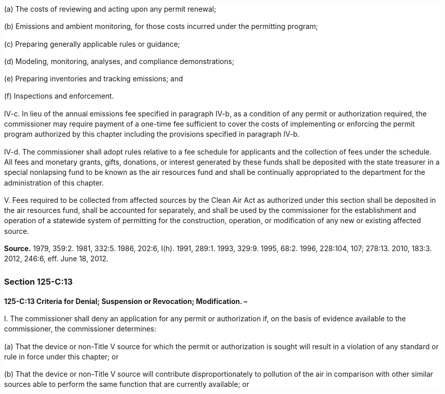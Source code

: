  (a) The costs of reviewing and acting upon any permit renewal;
                                             
 (b) Emissions and ambient monitoring, for those costs incurred
under the permitting program;
                                             
 (c) Preparing generally applicable rules or guidance;
                                             
 (d) Modeling, monitoring, analyses, and compliance
demonstrations;
                                             
 (e) Preparing inventories and tracking emissions; and
                                             
 (f) Inspections and enforcement.
                                             
 IV-c. In lieu of the annual emissions fee specified in paragraph
IV-b, as a condition of any permit or authorization required, the
commissioner may require payment of a one-time fee sufficient to cover
the costs of implementing or enforcing the permit program authorized by
this chapter including the provisions specified in paragraph IV-b.
                                             
 IV-d. The commissioner shall adopt rules relative to a fee schedule
for applicants and the collection of fees under the schedule. All fees
and monetary grants, gifts, donations, or interest generated by these
funds shall be deposited with the state treasurer in a special
nonlapsing fund to be known as the air resources fund and shall be
continually appropriated to the department for the administration of
this chapter.
                                             
 V. Fees required to be collected from affected sources by the Clean
Air Act as authorized under this section shall be deposited in the air
resources fund, shall be accounted for separately, and shall be used by
the commissioner for the establishment and operation of a statewide
system of permitting for the construction, operation, or modification of
any new or existing affected source.

**Source.** 1979, 359:2. 1981, 332:5. 1986, 202:6, I(h). 1991, 289:1.
1993, 329:9. 1995, 68:2. 1996, 228:104, 107; 278:13. 2010, 183:3. 2012,
246:6, eff. June 18, 2012.

### Section 125-C:13

 **125-C:13 Criteria for Denial; Suspension or Revocation;
Modification. –**
                                             
 I. The commissioner shall deny an application for any permit or
authorization if, on the basis of evidence available to the
commissioner, the commissioner determines:
                                             
 (a) That the device or non-Title V source for which the permit or
authorization is sought will result in a violation of any standard or
rule in force under this chapter; or
                                             
 (b) That the device or non-Title V source will contribute
disproportionately to pollution of the air in comparison with other
similar sources able to perform the same function that are currently
available; or
                                             